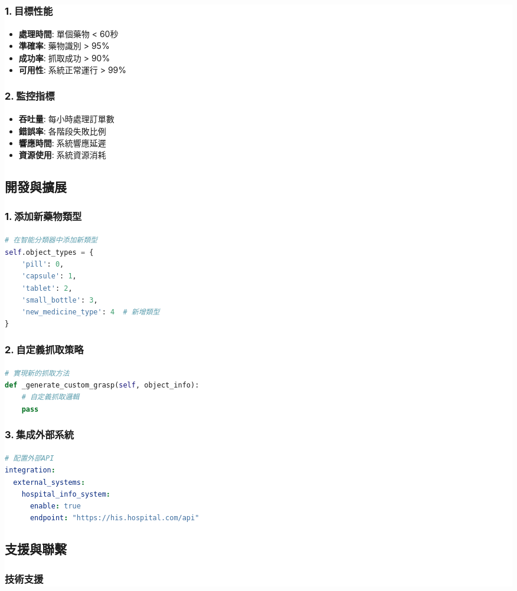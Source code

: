 ### 1. 目標性能

- **處理時間**: 單個藥物 < 60秒
- **準確率**: 藥物識別 > 95%
- **成功率**: 抓取成功 > 90%
- **可用性**: 系統正常運行 > 99%

### 2. 監控指標

- **吞吐量**: 每小時處理訂單數
- **錯誤率**: 各階段失敗比例
- **響應時間**: 系統響應延遲
- **資源使用**: 系統資源消耗

## 開發與擴展

### 1. 添加新藥物類型

```python
# 在智能分類器中添加新類型
self.object_types = {
    'pill': 0,
    'capsule': 1, 
    'tablet': 2,
    'small_bottle': 3,
    'new_medicine_type': 4  # 新增類型
}
```

### 2. 自定義抓取策略

```python
# 實現新的抓取方法
def _generate_custom_grasp(self, object_info):
    # 自定義抓取邏輯
    pass
```

### 3. 集成外部系統

```yaml
# 配置外部API
integration:
  external_systems:
    hospital_info_system:
      enable: true
      endpoint: "https://his.hospital.com/api"
```

## 支援與聯繫

### 技術支援
